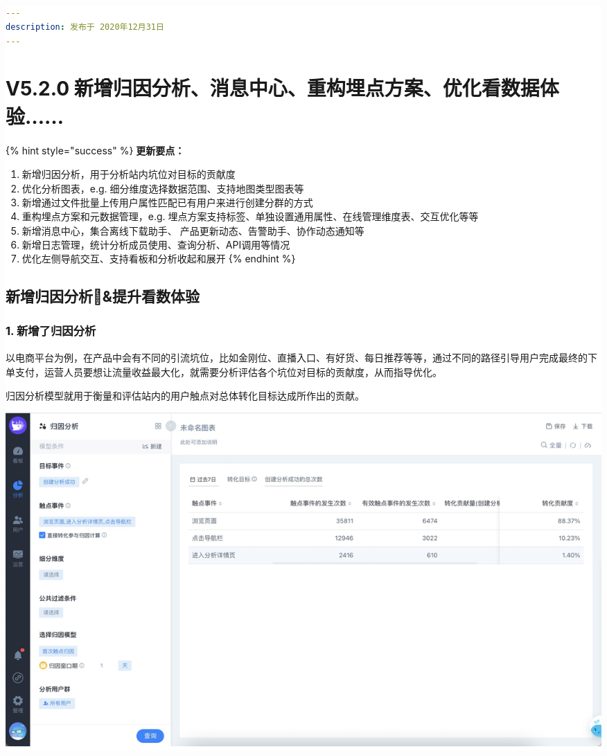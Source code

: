 ```yaml
---
description: 发布于 2020年12月31日
---
```


# V5.2.0 新增归因分析、消息中心、重构埋点方案、优化看数据体验……

{% hint style="success" %}
**更新要点：**

1. 新增归因分析，用于分析站内坑位对目标的贡献度
2. 优化分析图表，e.g. 细分维度选择数据范围、支持地图类型图表等
3. 新增通过文件批量上传用户属性匹配已有用户来进行创建分群的方式
4. 重构埋点方案和元数据管理，e.g. 埋点方案支持标签、单独设置通用属性、在线管理维度表、交互优化等等
5. 新增消息中心，集合离线下载助手、 产品更新动态、告警助手、协作动态通知等
6. 新增日志管理，统计分析成员使用、查询分析、API调用等情况
7. 优化左侧导航交互、支持看板和分析收起和展开
{% endhint %}

## 新增归因分析&提升看数体验 <a href="shu-ju-jie-ru-huan-jie-ti-xiao" id="shu-ju-jie-ru-huan-jie-ti-xiao"></a>

### 1. 新增了归因分析 <a href="1-ke-shi-hua-mai-dian-sheng-ji" id="1-ke-shi-hua-mai-dian-sheng-ji"></a>

以电商平台为例，在产品中会有不同的引流坑位，比如金刚位、直播入口、有好货、每日推荐等等，通过不同的路径引导用户完成最终的下单支付，运营人员要想让流量收益最大化，就需要分析评估各个坑位对目标的贡献度，从而指导优化。

归因分析模型就用于衡量和评估站内的用户触点对总体转化目标达成所作出的贡献。

![](<../.gitbook/assets/image (575).png>)

